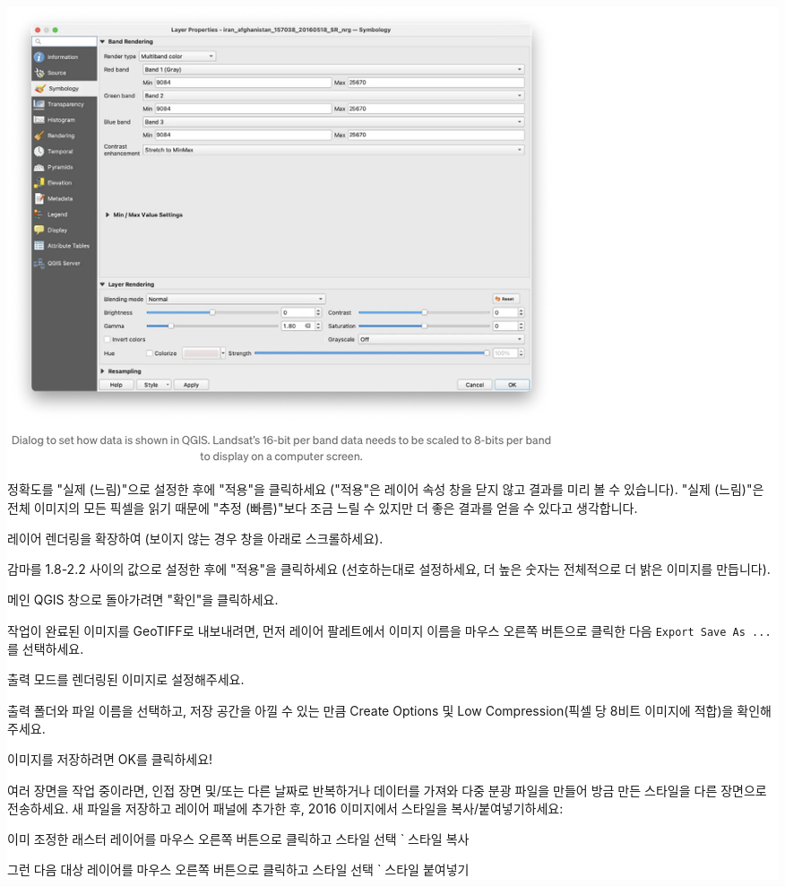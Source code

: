 <img src="/assets/img/2024-06-19-WorkingWithLandsatSurfaceReflectanceDatainQGIS_4.png" />

<div class="content-ad"></div>

정확도를 "실제 (느림)"으로 설정한 후에 "적용"을 클릭하세요 ("적용"은 레이어 속성 창을 닫지 않고 결과를 미리 볼 수 있습니다). "실제 (느림)"은 전체 이미지의 모든 픽셀을 읽기 때문에 "추정 (빠름)"보다 조금 느릴 수 있지만 더 좋은 결과를 얻을 수 있다고 생각합니다.

레이어 렌더링을 확장하여 (보이지 않는 경우 창을 아래로 스크롤하세요).

감마를 1.8-2.2 사이의 값으로 설정한 후에 "적용"을 클릭하세요 (선호하는대로 설정하세요, 더 높은 숫자는 전체적으로 더 밝은 이미지를 만듭니다).

메인 QGIS 창으로 돌아가려면 "확인"을 클릭하세요.

<div class="content-ad"></div>

작업이 완료된 이미지를 GeoTIFF로 내보내려면, 먼저 레이어 팔레트에서 이미지 이름을 마우스 오른쪽 버튼으로 클릭한 다음 `Export Save As ...`를 선택하세요.

출력 모드를 렌더링된 이미지로 설정해주세요.

출력 폴더와 파일 이름을 선택하고, 저장 공간을 아낄 수 있는 만큼 Create Options 및 Low Compression(픽셀 당 8비트 이미지에 적합)을 확인해주세요.

이미지를 저장하려면 OK를 클릭하세요!

<div class="content-ad"></div>

여러 장면을 작업 중이라면, 인접 장면 및/또는 다른 날짜로 반복하거나 데이터를 가져와 다중 분광 파일을 만들어 방금 만든 스타일을 다른 장면으로 전송하세요. 새 파일을 저장하고 레이어 패널에 추가한 후, 2016 이미지에서 스타일을 복사/붙여넣기하세요:

이미 조정한 래스터 레이어를 마우스 오른쪽 버튼으로 클릭하고 스타일 선택 ` 스타일 복사

그런 다음 대상 레이어를 마우스 오른쪽 버튼으로 클릭하고 스타일 선택 ` 스타일 붙여넣기
